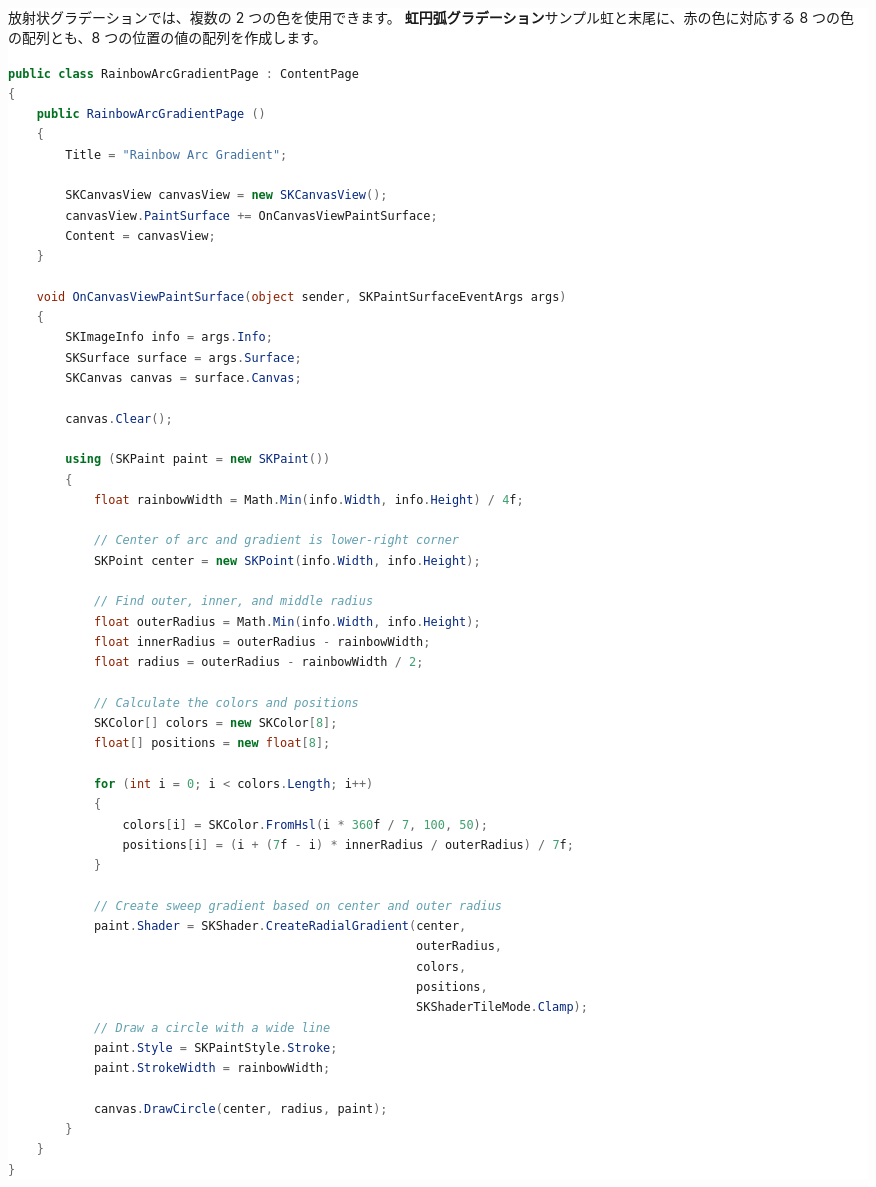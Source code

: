 放射状グラデーションでは、複数の 2 つの色を使用できます。 **虹円弧グラデーション**サンプル虹と末尾に、赤の色に対応する 8 つの色の配列とも、8 つの位置の値の配列を作成します。

```csharp
public class RainbowArcGradientPage : ContentPage
{
    public RainbowArcGradientPage ()
    {
        Title = "Rainbow Arc Gradient";

        SKCanvasView canvasView = new SKCanvasView();
        canvasView.PaintSurface += OnCanvasViewPaintSurface;
        Content = canvasView;
    }

    void OnCanvasViewPaintSurface(object sender, SKPaintSurfaceEventArgs args)
    {
        SKImageInfo info = args.Info;
        SKSurface surface = args.Surface;
        SKCanvas canvas = surface.Canvas;

        canvas.Clear();

        using (SKPaint paint = new SKPaint())
        {
            float rainbowWidth = Math.Min(info.Width, info.Height) / 4f;

            // Center of arc and gradient is lower-right corner
            SKPoint center = new SKPoint(info.Width, info.Height);

            // Find outer, inner, and middle radius
            float outerRadius = Math.Min(info.Width, info.Height);
            float innerRadius = outerRadius - rainbowWidth;
            float radius = outerRadius - rainbowWidth / 2;

            // Calculate the colors and positions
            SKColor[] colors = new SKColor[8];
            float[] positions = new float[8];

            for (int i = 0; i < colors.Length; i++)
            {
                colors[i] = SKColor.FromHsl(i * 360f / 7, 100, 50);
                positions[i] = (i + (7f - i) * innerRadius / outerRadius) / 7f;
            }

            // Create sweep gradient based on center and outer radius
            paint.Shader = SKShader.CreateRadialGradient(center, 
                                                         outerRadius, 
                                                         colors, 
                                                         positions, 
                                                         SKShaderTileMode.Clamp);
            // Draw a circle with a wide line
            paint.Style = SKPaintStyle.Stroke;
            paint.StrokeWidth = rainbowWidth;

            canvas.DrawCircle(center, radius, paint);
        }
    }
}
```
